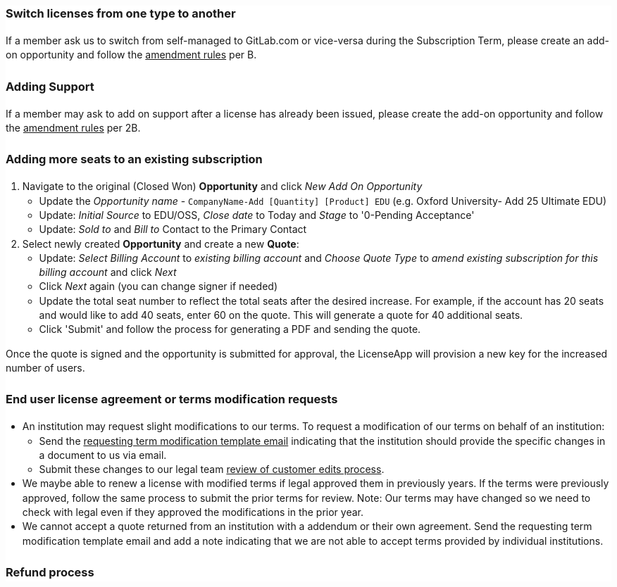 ### Switch licenses from one type to another

If a member ask us to switch from self-managed to GitLab.com or vice-versa during the Subscription Term, please create an add-on opportunity and follow the [amendment rules](/handbook/sales/field-operations/sales-operations/deal-desk/#amend-subscription-quote) per B.

### Adding Support

If a member may ask to add on support after a license has already been issued, please create the add-on opportunity and follow the [amendment rules](/handbook/sales/field-operations/sales-operations/deal-desk/#amend-subscription-quote) per 2B.

### Adding more seats to an existing subscription

1. Navigate to the original (Closed Won) **Opportunity** and click *New Add On Opportunity*
   - Update the *Opportunity name* - `CompanyName-Add [Quantity] [Product] EDU` (e.g. Oxford University- Add 25 Ultimate EDU)
   - Update: *Initial Source* to EDU/OSS, *Close date* to Today and *Stage* to '0-Pending Acceptance'
   - Update: *Sold to* and *Bill to* Contact to the Primary Contact
1. Select newly created **Opportunity** and create a new **Quote**:
   - Update: *Select Billing Account* to *existing billing account* and *Choose Quote Type* to *amend existing subscription for this billing account* and click *Next*
   - Click *Next* again (you can change signer if needed)
   - Update the total seat number to reflect the total seats after the desired increase. For example, if the account has 20 seats and would like to add 40 seats, enter 60 on the quote. This will generate a quote for 40 additional seats.
   - Click 'Submit' and follow the process for generating a PDF and sending the quote.

Once the quote is signed and the opportunity is submitted for approval, the LicenseApp will provision a new key for the increased number of users.

### End user license agreement or terms modification requests

- An institution may request slight modifications to our terms. To request a modification of our terms on behalf of an institution:
    - Send the [requesting term modification template email](/handbook/marketing/community-relations/community-operations/community-program-applications/#request-modification-to-our-terms) indicating that the institution should provide the specific changes in a document to us via email.
    - Submit these changes to our legal team [review of customer edits process](/handbook/sales/field-operations/order-processing/#request-for-gitlab-review-of-customer-edits-to-gitlab-template-or-review-of-customer-agreement-template).
- We maybe able to renew a license with modified terms if legal approved them in previously years. If the terms were previously approved, follow the same process to submit the prior terms for review. Note: Our terms may have changed so we need to check with legal even if they approved the modifications in the prior year.
- We cannot accept a quote returned from an institution with a addendum or their own agreement. Send the requesting term modification template email and add a note indicating that we are not able to accept terms provided by individual institutions.

### Refund process
